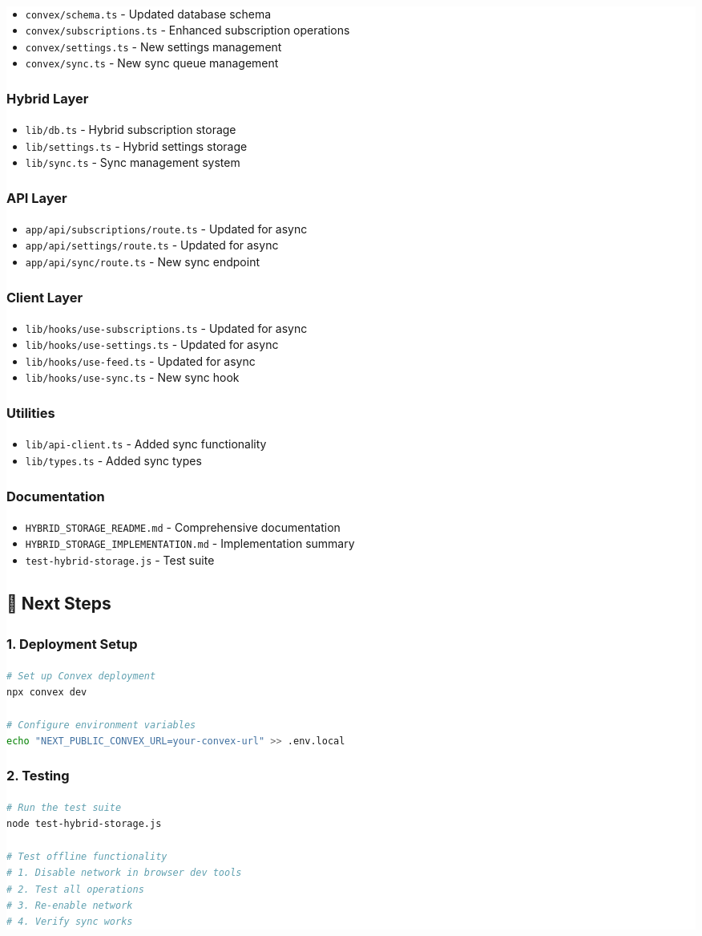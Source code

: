 - `convex/schema.ts` - Updated database schema
- `convex/subscriptions.ts` - Enhanced subscription operations
- `convex/settings.ts` - New settings management
- `convex/sync.ts` - New sync queue management

### Hybrid Layer

- `lib/db.ts` - Hybrid subscription storage
- `lib/settings.ts` - Hybrid settings storage
- `lib/sync.ts` - Sync management system

### API Layer

- `app/api/subscriptions/route.ts` - Updated for async
- `app/api/settings/route.ts` - Updated for async
- `app/api/sync/route.ts` - New sync endpoint

### Client Layer

- `lib/hooks/use-subscriptions.ts` - Updated for async
- `lib/hooks/use-settings.ts` - Updated for async
- `lib/hooks/use-feed.ts` - Updated for async
- `lib/hooks/use-sync.ts` - New sync hook

### Utilities

- `lib/api-client.ts` - Added sync functionality
- `lib/types.ts` - Added sync types

### Documentation

- `HYBRID_STORAGE_README.md` - Comprehensive documentation
- `HYBRID_STORAGE_IMPLEMENTATION.md` - Implementation summary
- `test-hybrid-storage.js` - Test suite

## 🚀 Next Steps

### 1. Deployment Setup

```bash
# Set up Convex deployment
npx convex dev

# Configure environment variables
echo "NEXT_PUBLIC_CONVEX_URL=your-convex-url" >> .env.local
```

### 2. Testing

```bash
# Run the test suite
node test-hybrid-storage.js

# Test offline functionality
# 1. Disable network in browser dev tools
# 2. Test all operations
# 3. Re-enable network
# 4. Verify sync works
```
